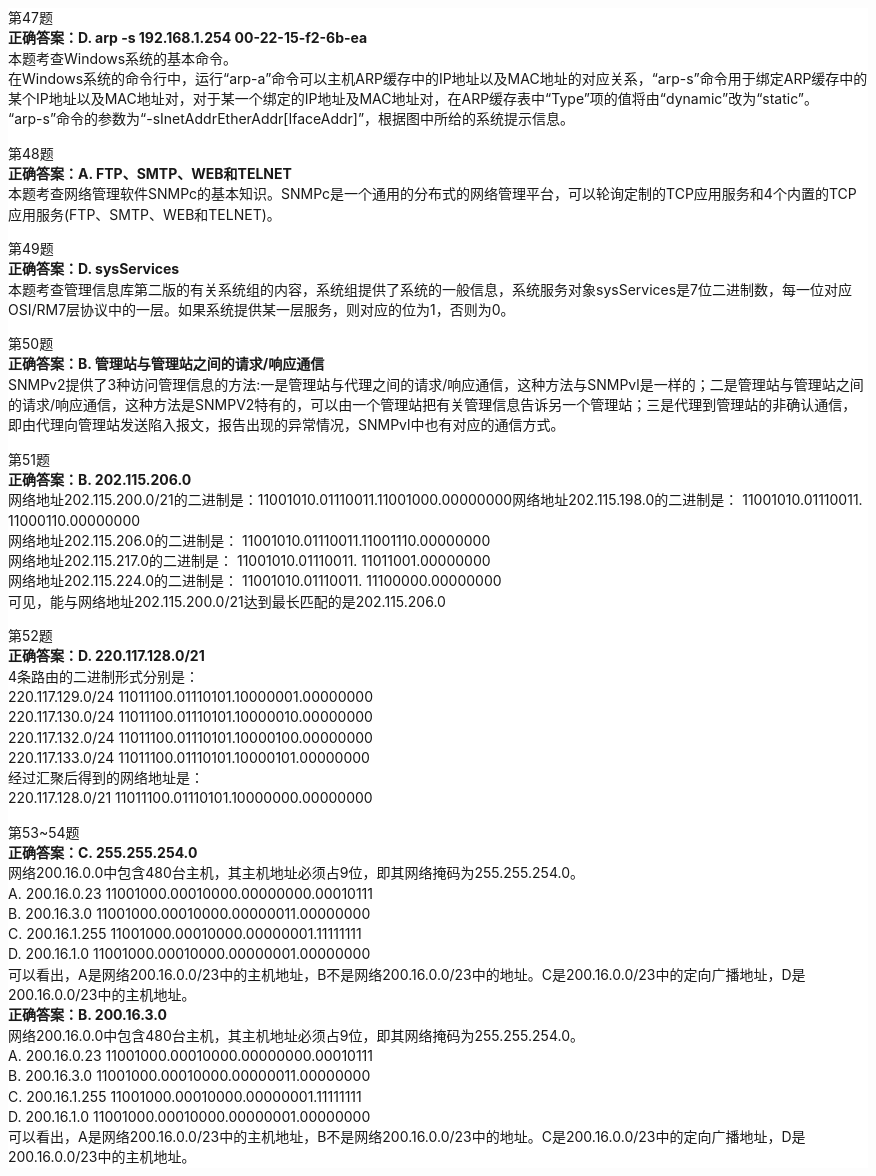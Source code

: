 第47题  
**正确答案：D. arp -s 192.168.1.254 00-22-15-f2-6b-ea**  
本题考查Windows系统的基本命令。  
在Windows系统的命令行中，运行“arp-a”命令可以主机ARP缓存中的IP地址以及MAC地址的对应关系，“arp-s”命令用于绑定ARP缓存中的某个IP地址以及MAC地址对，对于某一个绑定的IP地址及MAC地址对，在ARP缓存表中“Type”项的值将由“dynamic”改为“static”。  
“arp-s”命令的参数为“-sInetAddrEtherAddr\[IfaceAddr\]”，根据图中所给的系统提示信息。  
  
第48题  
**正确答案：A. FTP、SMTP、WEB和TELNET**  
本题考查网络管理软件SNMPc的基本知识。SNMPc是一个通用的分布式的网络管理平台，可以轮询定制的TCP应用服务和4个内置的TCP应用服务(FTP、SMTP、WEB和TELNET)。  
  
第49题  
**正确答案：D. sysServices**  
本题考查管理信息库第二版的有关系统组的内容，系统组提供了系统的一般信息，系统服务对象sysServices是7位二进制数，每一位对应OSI/RM7层协议中的一层。如果系统提供某一层服务，则对应的位为1，否则为0。  
  
第50题  
**正确答案：B. 管理站与管理站之间的请求/响应通信**  
SNMPv2提供了3种访问管理信息的方法:一是管理站与代理之间的请求/响应通信，这种方法与SNMPvl是一样的；二是管理站与管理站之间的请求/响应通信，这种方法是SNMPV2特有的，可以由一个管理站把有关管理信息告诉另一个管理站；三是代理到管理站的非确认通信，即由代理向管理站发送陷入报文，报告出现的异常情况，SNMPvl中也有对应的通信方式。  
  
第51题  
**正确答案：B. 202.115.206.0**  
网络地址202.115.200.0/21的二进制是：11001010.01110011.11001000.00000000网络地址202.115.198.0的二进制是： 11001010.01110011. 11000110.00000000  
网络地址202.115.206.0的二进制是： 11001010.01110011.11001110.00000000  
网络地址202.115.217.0的二进制是： 11001010.01110011. 11011001.00000000  
网络地址202.115.224.0的二进制是： 11001010.01110011. 11100000.00000000  
可见，能与网络地址202.115.200.0/21达到最长匹配的是202.115.206.0  
  
第52题  
**正确答案：D. 220.117.128.0/21**  
4条路由的二进制形式分别是：  
220.117.129.0/24 11011100.01110101.10000001.00000000  
220.117.130.0/24 11011100.01110101.10000010.00000000  
220.117.132.0/24 11011100.01110101.10000100.00000000  
220.117.133.0/24 11011100.01110101.10000101.00000000  
经过汇聚后得到的网络地址是：  
220.117.128.0/21 11011100.01110101.10000000.00000000  
  
第53~54题  
**正确答案：C. 255.255.254.0**  
网络200.16.0.0中包含480台主机，其主机地址必须占9位，即其网络掩码为255.255.254.0。  
A. 200.16.0.23 11001000.00010000.00000000.00010111  
B. 200.16.3.0 11001000.00010000.00000011.00000000  
C. 200.16.1.255 11001000.00010000.00000001.11111111  
D. 200.16.1.0 11001000.00010000.00000001.00000000  
可以看出，A是网络200.16.0.0/23中的主机地址，B不是网络200.16.0.0/23中的地址。C是200.16.0.0/23中的定向广播地址，D是200.16.0.0/23中的主机地址。  
**正确答案：B. 200.16.3.0**  
网络200.16.0.0中包含480台主机，其主机地址必须占9位，即其网络掩码为255.255.254.0。  
A. 200.16.0.23 11001000.00010000.00000000.00010111  
B. 200.16.3.0 11001000.00010000.00000011.00000000  
C. 200.16.1.255 11001000.00010000.00000001.11111111  
D. 200.16.1.0 11001000.00010000.00000001.00000000  
可以看出，A是网络200.16.0.0/23中的主机地址，B不是网络200.16.0.0/23中的地址。C是200.16.0.0/23中的定向广播地址，D是200.16.0.0/23中的主机地址。  
  

[079853b146604a3e9718de46fff18a4a.jpg]: https://www.xkxxkx.cn/file/exam/software/网络工程师/综合知识/第6题/079853b146604a3e9718de46fff18a4a.jpg
[98ff6a95094f4920bff7444a38ef2177.jpg]: https://www.xkxxkx.cn/file/exam/software/网络工程师/综合知识/第28题/98ff6a95094f4920bff7444a38ef2177.jpg
[1bfd2519586b437484e3c8590e04bc2f.jpg]: https://www.xkxxkx.cn/file/exam/software/网络工程师/综合知识/第29题/1bfd2519586b437484e3c8590e04bc2f.jpg
[0439a8d9f4c24f94b762f278851cd518.jpg]: https://www.xkxxkx.cn/file/exam/software/网络工程师/综合知识/第40题/0439a8d9f4c24f94b762f278851cd518.jpg
[dd4aa97ff0c94bca9c0475a2b66feadd.jpg]: https://www.xkxxkx.cn/file/exam/software/网络工程师/综合知识/第47题/dd4aa97ff0c94bca9c0475a2b66feadd.jpg
[86406e40eb934cb7bd33a167e03734a5.jpg]: https://www.xkxxkx.cn/file/exam/software/网络工程师/综合知识/第68题/86406e40eb934cb7bd33a167e03734a5.jpg
[d95ae2f039264d98a2cbf304ab19645b.jpg]: https://www.xkxxkx.cn/file/exam/software/网络工程师/综合知识/第11题/d95ae2f039264d98a2cbf304ab19645b.jpg
[3da1cba23d1f418cb85f591b005a3512.jpg]: https://www.xkxxkx.cn/file/exam/software/网络工程师/综合知识/第12题/3da1cba23d1f418cb85f591b005a3512.jpg
[09aed40a3a9845339746ed4e101153f5.jpg]: https://www.xkxxkx.cn/file/exam/software/网络工程师/综合知识/第16题/09aed40a3a9845339746ed4e101153f5.jpg